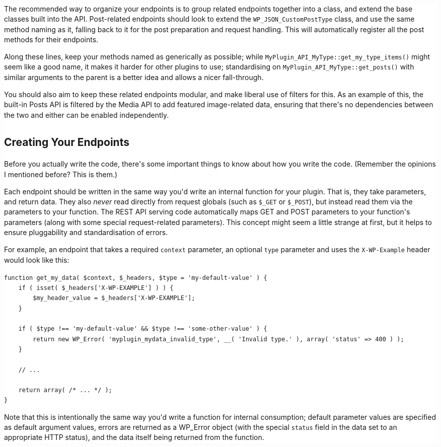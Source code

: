 The recommended way to organize your endpoints is to group related endpoints
together into a class, and extend the base classes built into the API.
Post-related endpoints should look to extend the `WP_JSON_CustomPostType` class,
and use the same method naming as it, falling back to it for the post
preparation and request handling. This will automatically register all the post
methods for their endpoints.

Along these lines, keep your methods named as generically as possible; while
`MyPlugin_API_MyType::get_my_type_items()` might seem like a good name, it makes it
harder for other plugins to use; standardising on
`MyPlugin_API_MyType::get_posts()` with similar arguments to the parent is a
better idea and allows a nicer fall-through.

You should also aim to keep these related endpoints modular, and make liberal
use of filters for this. As an example of this, the built-in Posts API is
filtered by the Media API to add featured image-related data, ensuring that
there's no dependencies between the two and either can be enabled independently.


Creating Your Endpoints
-----------------------
Before you actually write the code, there's some important things to know about
how you write the code. (Remember the opinions I mentioned before? This
is them.)

Each endpoint should be written in the same way you'd write an internal function
for your plugin. That is, they take parameters, and return data. They also
*never* read directly from request globals (such as `$_GET` or `$_POST`), but
instead read them via the parameters to your function. The REST API serving code
automatically maps GET and POST parameters to your function's parameters (along
with some special request-related parameters). This concept might seem a little
strange at first, but it helps to ensure pluggability and standardisation of
errors.

For example, an endpoint that takes a required `context` parameter, an optional
`type` parameter and uses the `X-WP-Example` header would look like this:

	function get_my_data( $context, $_headers, $type = 'my-default-value' ) {
		if ( isset( $_headers['X-WP-EXAMPLE'] ) ) {
			$my_header_value = $_headers['X-WP-EXAMPLE'];
		}

		if ( $type !== 'my-default-value' && $type !== 'some-other-value' ) {
			return new WP_Error( 'myplugin_mydata_invalid_type', __( 'Invalid type.' ), array( 'status' => 400 ) );
		}

		// ...

		return array( /* ... */ );
	}

Note that this is intentionally the same way you'd write a function for internal
consumption; default parameter values are specified as default argument values,
errors are returned as a WP_Error object (with the special `status` field in the
data set to an appropriate HTTP status), and the data itself being returned from
the function.


[Getting Started]: getting-started.html
[Working with Posts]: working-with-posts.html
[decisions]: http://wordpress.org/about/philosophy/
[admin-ajax]: http://codex.wordpress.org/AJAX_in_Plugins
[http-status-codes]: http://en.wikipedia.org/wiki/List_of_HTTP_status_codes
[API Philosophy]: ../internals/philosophy.html
[Schema]: ../../
[Internal Implementation]: ../internals/implementation.html